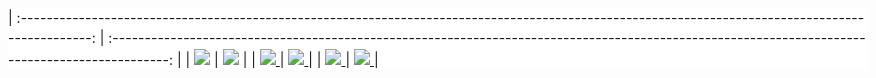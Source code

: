 | :------------------------------------------------------------------------------------------------------------------------------------------------: | :----------------------------------------------------------------------------------------------------------------------------------------------: |
| [<img src="https://res.cloudinary.com/water-my-plants/image/upload/v1619474173/ChrisS.jpg" width = "200" />](https://github.com/suttonchristopher) | [<img src="https://res.cloudinary.com/water-my-plants/image/upload/v1619473829/BrandonON.jpg" width = "200" />](https://github.com/brandononeal) |
|                           [<img src="https://github.com/favicon.ico" width="32"> ](https://github.com/suttonchristopher)                           |                            [<img src="https://github.com/favicon.ico" width="32"> ](https://github.com/brandononeal)                             |
|         [ <img src="https://static.licdn.com/sc/h/al2o9zrvru7aqj8e1x2rzsrca" width="32"> ](https://www.linkedin.com/in/suttonchristopher/)         |          [ <img src="https://static.licdn.com/sc/h/al2o9zrvru7aqj8e1x2rzsrca" width="32"> ](https://www.linkedin.com/in/brandonaoneal)           |
